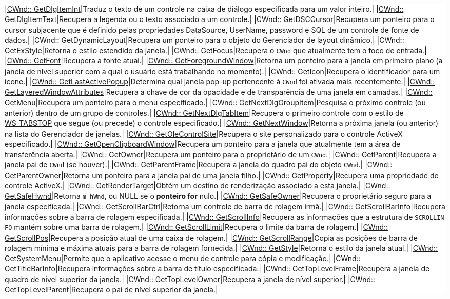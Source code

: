 |[CWnd:: GetDlgItemInt](#getdlgitemint)|Traduz o texto de um controle na caixa de diálogo especificada para um valor inteiro.|
|[CWnd:: GetDlgItemText](#getdlgitemtext)|Recupera a legenda ou o texto associado a um controle.|
|[CWnd:: GetDSCCursor](#getdsccursor)|Recupera um ponteiro para o cursor subjacente que é definido pelas propriedades DataSource, UserName, password e SQL de um controle de fonte de dados.|
|[CWnd:: GetDynamicLayout](#getdynamiclayout)|Recupera um ponteiro para o objeto do Gerenciador de layout dinâmico.|
|[CWnd:: GetExStyle](#getexstyle)|Retorna o estilo estendido da janela.|
|[CWnd:: GetFocus](#getfocus)|Recupera o `CWnd` que atualmente tem o foco de entrada.|
|[CWnd:: GetFont](#getfont)|Recupera a fonte atual.|
|[CWnd:: GetForegroundWindow](#getforegroundwindow)|Retorna um ponteiro para a janela em primeiro plano (a janela de nível superior com a qual o usuário está trabalhando no momento).|
|[CWnd:: GetIcon](#geticon)|Recupera o identificador para um ícone.|
|[CWnd:: GetLastActivePopup](#getlastactivepopup)|Determina qual janela pop-up pertencente à `CWnd` foi ativada mais recentemente.|
|[CWnd:: GetLayeredWindowAttributes](#getlayeredwindowattributes)|Recupera a chave de cor da opacidade e de transparência de uma janela em camadas.|
|[CWnd:: GetMenu](#getmenu)|Recupera um ponteiro para o menu especificado.|
|[CWnd:: GetNextDlgGroupItem](#getnextdlggroupitem)|Pesquisa o próximo controle (ou anterior) dentro de um grupo de controles.|
|[CWnd:: GetNextDlgTabItem](#getnextdlgtabitem)|Recupera o primeiro controle com o estilo de [WS_TABSTOP](styles-used-by-mfc.md#window-styles) que segue (ou precede) o controle especificado.|
|[CWnd:: GetNextWindow](#getnextwindow)|Retorna a próxima janela (ou anterior) na lista do Gerenciador de janelas.|
|[CWnd:: GetOleControlSite](#getolecontrolsite)|Recupera o site personalizado para o controle ActiveX especificado.|
|[CWnd:: GetOpenClipboardWindow](#getopenclipboardwindow)|Recupera um ponteiro para a janela que atualmente tem a área de transferência aberta.|
|[CWnd:: GetOwner](#getowner)|Recupera um ponteiro para o proprietário de um `CWnd`.|
|[CWnd:: GetParent](#getparent)|Recupera a janela pai de `CWnd` (se houver).|
|[CWnd:: GetParentFrame](#getparentframe)|Recupera a janela do quadro pai do objeto `CWnd`.|
|[CWnd:: GetParentOwner](#getparentowner)|Retorna um ponteiro para a janela pai de uma janela filho.|
|[CWnd:: GetProperty](#getproperty)|Recupera uma propriedade de controle ActiveX.|
|[CWnd:: GetRenderTarget](#getrendertarget)|Obtém um destino de renderização associado a esta janela.|
|[CWnd:: GetSafeHwnd](#getsafehwnd)|Retorna `m_hWnd`, ou NULL se o **ponteiro for** nulo.|
|[CWnd:: GetSafeOwner](#getsafeowner)|Recupera o proprietário seguro para a janela especificada.|
|[CWnd:: GetScrollBarCtrl](#getscrollbarctrl)|Retorna um controle de barra de rolagem irmã.|
|[CWnd:: GetScrollBarInfo](#getscrollbarinfo)|Recupera informações sobre a barra de rolagem especificada.|
|[CWnd:: GetScrollInfo](#getscrollinfo)|Recupera as informações que a estrutura de `SCROLLINFO` mantém sobre uma barra de rolagem.|
|[CWnd:: GetScrollLimit](#getscrolllimit)|Recupera o limite da barra de rolagem.|
|[CWnd:: GetScrollPos](#getscrollpos)|Recupera a posição atual de uma caixa de rolagem.|
|[CWnd:: GetScrollRange](#getscrollrange)|Copia as posições de barra de rolagem mínima e máxima atuais para a barra de rolagem fornecida.|
|[CWnd:: GetStyle](#getstyle)|Retorna o estilo da janela atual.|
|[CWnd:: GetSystemMenu](#getsystemmenu)|Permite que o aplicativo acesse o menu de controle para cópia e modificação.|
|[CWnd:: GetTitleBarInfo](#gettitlebarinfo)|Recupera informações sobre a barra de título especificada.|
|[CWnd:: GetTopLevelFrame](#gettoplevelframe)|Recupera a janela de quadro de nível superior da janela.|
|[CWnd:: GetTopLevelOwner](#gettoplevelowner)|Recupera a janela de nível superior.|
|[CWnd:: GetTopLevelParent](#gettoplevelparent)|Recupera o pai de nível superior da janela.|